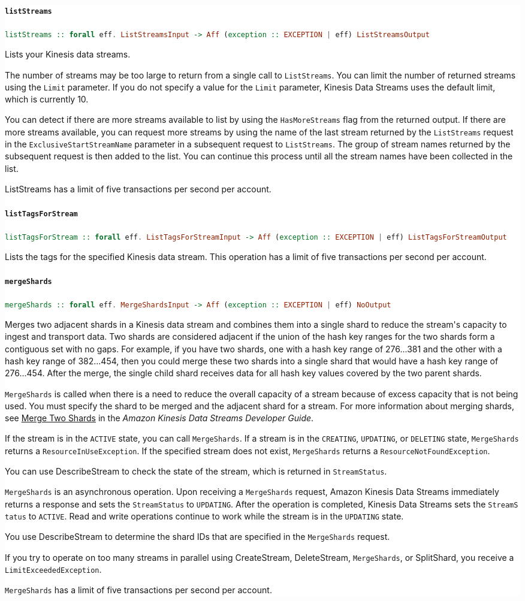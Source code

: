 #### `listStreams`

``` purescript
listStreams :: forall eff. ListStreamsInput -> Aff (exception :: EXCEPTION | eff) ListStreamsOutput
```

<p>Lists your Kinesis data streams.</p> <p>The number of streams may be too large to return from a single call to <code>ListStreams</code>. You can limit the number of returned streams using the <code>Limit</code> parameter. If you do not specify a value for the <code>Limit</code> parameter, Kinesis Data Streams uses the default limit, which is currently 10.</p> <p>You can detect if there are more streams available to list by using the <code>HasMoreStreams</code> flag from the returned output. If there are more streams available, you can request more streams by using the name of the last stream returned by the <code>ListStreams</code> request in the <code>ExclusiveStartStreamName</code> parameter in a subsequent request to <code>ListStreams</code>. The group of stream names returned by the subsequent request is then added to the list. You can continue this process until all the stream names have been collected in the list. </p> <p> <a>ListStreams</a> has a limit of five transactions per second per account.</p>

#### `listTagsForStream`

``` purescript
listTagsForStream :: forall eff. ListTagsForStreamInput -> Aff (exception :: EXCEPTION | eff) ListTagsForStreamOutput
```

<p>Lists the tags for the specified Kinesis data stream. This operation has a limit of five transactions per second per account.</p>

#### `mergeShards`

``` purescript
mergeShards :: forall eff. MergeShardsInput -> Aff (exception :: EXCEPTION | eff) NoOutput
```

<p>Merges two adjacent shards in a Kinesis data stream and combines them into a single shard to reduce the stream's capacity to ingest and transport data. Two shards are considered adjacent if the union of the hash key ranges for the two shards form a contiguous set with no gaps. For example, if you have two shards, one with a hash key range of 276...381 and the other with a hash key range of 382...454, then you could merge these two shards into a single shard that would have a hash key range of 276...454. After the merge, the single child shard receives data for all hash key values covered by the two parent shards.</p> <p> <code>MergeShards</code> is called when there is a need to reduce the overall capacity of a stream because of excess capacity that is not being used. You must specify the shard to be merged and the adjacent shard for a stream. For more information about merging shards, see <a href="http://docs.aws.amazon.com/kinesis/latest/dev/kinesis-using-sdk-java-resharding-merge.html">Merge Two Shards</a> in the <i>Amazon Kinesis Data Streams Developer Guide</i>.</p> <p>If the stream is in the <code>ACTIVE</code> state, you can call <code>MergeShards</code>. If a stream is in the <code>CREATING</code>, <code>UPDATING</code>, or <code>DELETING</code> state, <code>MergeShards</code> returns a <code>ResourceInUseException</code>. If the specified stream does not exist, <code>MergeShards</code> returns a <code>ResourceNotFoundException</code>. </p> <p>You can use <a>DescribeStream</a> to check the state of the stream, which is returned in <code>StreamStatus</code>.</p> <p> <code>MergeShards</code> is an asynchronous operation. Upon receiving a <code>MergeShards</code> request, Amazon Kinesis Data Streams immediately returns a response and sets the <code>StreamStatus</code> to <code>UPDATING</code>. After the operation is completed, Kinesis Data Streams sets the <code>StreamStatus</code> to <code>ACTIVE</code>. Read and write operations continue to work while the stream is in the <code>UPDATING</code> state. </p> <p>You use <a>DescribeStream</a> to determine the shard IDs that are specified in the <code>MergeShards</code> request. </p> <p>If you try to operate on too many streams in parallel using <a>CreateStream</a>, <a>DeleteStream</a>, <code>MergeShards</code>, or <a>SplitShard</a>, you receive a <code>LimitExceededException</code>. </p> <p> <code>MergeShards</code> has a limit of five transactions per second per account.</p>
